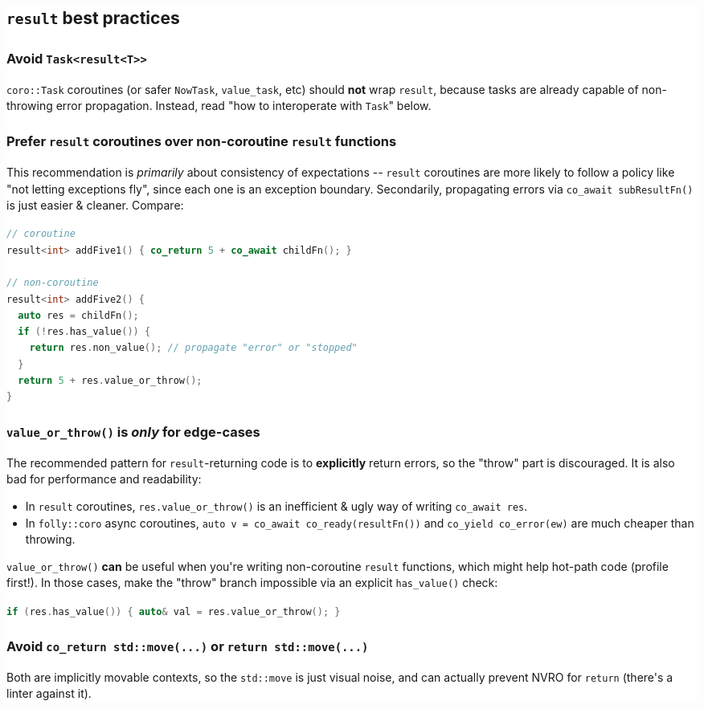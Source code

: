 ## `result` best practices

### Avoid `Task<result<T>>`

`coro::Task` coroutines (or safer `NowTask`, `value_task`, etc) should **not**
wrap `result`, because tasks are already capable of non-throwing error
propagation. Instead, read "how to interoperate with `Task`" below.

### Prefer `result` coroutines over non-coroutine `result` functions

This recommendation is *primarily* about consistency of expectations -- `result`
coroutines are more likely to follow a policy like "not letting exceptions fly",
since each one is an exception boundary. Secondarily, propagating errors via
`co_await subResultFn()` is just easier & cleaner. Compare:

```cpp
// coroutine
result<int> addFive1() { co_return 5 + co_await childFn(); }

// non-coroutine
result<int> addFive2() {
  auto res = childFn();
  if (!res.has_value()) {
    return res.non_value(); // propagate "error" or "stopped"
  }
  return 5 + res.value_or_throw();
}
```

### `value_or_throw()` is *only* for edge-cases

The recommended pattern for `result`-returning code is to **explicitly** return
errors, so the "throw" part is discouraged. It is also bad for performance and
readability:
  - In `result` coroutines, `res.value_or_throw()` is an inefficient & ugly way
    of writing `co_await res`.
  - In `folly::coro` async coroutines, `auto v = co_await co_ready(resultFn())`
    and `co_yield co_error(ew)` are much cheaper than throwing.

`value_or_throw()` **can** be useful when you're writing non-coroutine `result`
functions, which might help hot-path code (profile first!). In those cases, make
the "throw" branch impossible via an explicit `has_value()` check:

```cpp
if (res.has_value()) { auto& val = res.value_or_throw(); }
```

### Avoid `co_return std::move(...)` or `return std::move(...)`

Both are implicitly movable contexts, so the `std::move` is just visual
noise, and can actually prevent NVRO for `return` (there's a linter against it).
